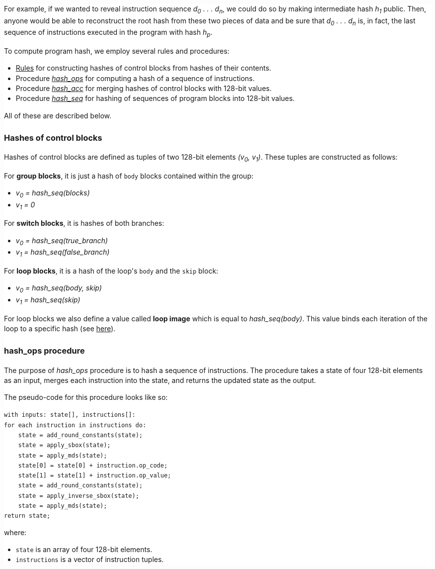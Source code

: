 For example, if we wanted to reveal instruction sequence *d<sub>0</sub> . . . d<sub>n</sub>*, we could do so by making intermediate hash *h<sub>1</sub>* public. Then, anyone would be able to reconstruct the root hash from these two pieces of data and be sure that *d<sub>0</sub> . . . d<sub>n</sub>* is, in fact, the last sequence of instructions executed in the program with hash *h<sub>p</sub>*.

To compute program hash, we employ several rules and procedures:

* [Rules](#Hashes-of-control-blocks) for constructing hashes of control blocks from hashes of their contents.
* Procedure *[hash_ops](#hash_ops-procedure)* for computing a hash of a sequence of instructions.
* Procedure *[hash_acc](#hash_acc-procedure)* for merging hashes of control blocks with 128-bit values.
* Procedure *[hash_seq](#hash_seq-procedure)* for hashing of sequences of program blocks into 128-bit values.

All of these are described below.

### Hashes of control blocks
Hashes of control blocks are defined as tuples of two 128-bit elements *(v<sub>0</sub>, v<sub>1</sub>)*. These tuples are constructed as follows:

For **group blocks**, it is just a hash of `body` blocks contained within the group:
* *v<sub>0</sub> = hash_seq(blocks)*
* *v<sub>1</sub> = 0*

For **switch blocks**, it is hashes of both branches:
* *v<sub>0</sub> = hash_seq(true_branch)*
* *v<sub>1</sub> = hash_seq(false_branch)*

For **loop blocks**, it is a hash of the loop's `body` and the `skip` block:
* *v<sub>0</sub> = hash_seq(body, skip)*
* *v<sub>1</sub> = hash_seq(skip)*

For loop blocks we also define a value called **loop image** which is equal to *hash_seq(body)*. This value binds each iteration of the loop to a specific hash (see [here](#Loops)).

### hash_ops procedure
The purpose of *hash_ops* procedure is to hash a sequence of instructions. The procedure takes a state of four 128-bit elements as an input, merges each instruction into the state, and returns the updated state as the output.

The pseudo-code for this procedure looks like so:
```
with inputs: state[], instructions[]:
for each instruction in instructions do:
    state = add_round_constants(state);
    state = apply_sbox(state);
    state = apply_mds(state);
    state[0] = state[0] + instruction.op_code;
    state[1] = state[1] + instruction.op_value;
    state = add_round_constants(state);
    state = apply_inverse_sbox(state);
    state = apply_mds(state);
return state;
```
where:
  * `state` is an array of four 128-bit elements.
  * `instructions` is a vector of instruction tuples.
